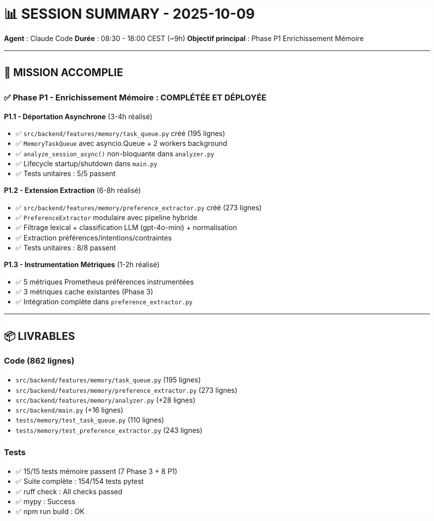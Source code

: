 # 📊 SESSION SUMMARY - 2025-10-09

**Agent** : Claude Code
**Durée** : 08:30 - 18:00 CEST (~9h)
**Objectif principal** : Phase P1 Enrichissement Mémoire

---

## 🎯 MISSION ACCOMPLIE

### ✅ Phase P1 - Enrichissement Mémoire : COMPLÉTÉE ET DÉPLOYÉE

**P1.1 - Déportation Asynchrone** (3-4h réalisé)
- ✅ `src/backend/features/memory/task_queue.py` créé (195 lignes)
- ✅ `MemoryTaskQueue` avec asyncio.Queue + 2 workers background
- ✅ `analyze_session_async()` non-bloquante dans `analyzer.py`
- ✅ Lifecycle startup/shutdown dans `main.py`
- ✅ Tests unitaires : 5/5 passent

**P1.2 - Extension Extraction** (6-8h réalisé)
- ✅ `src/backend/features/memory/preference_extractor.py` créé (273 lignes)
- ✅ `PreferenceExtractor` modulaire avec pipeline hybride
- ✅ Filtrage lexical + classification LLM (gpt-4o-mini) + normalisation
- ✅ Extraction préférences/intentions/contraintes
- ✅ Tests unitaires : 8/8 passent

**P1.3 - Instrumentation Métriques** (1-2h réalisé)
- ✅ 5 métriques Prometheus préférences instrumentées
- ✅ 3 métriques cache existantes (Phase 3)
- ✅ Intégration complète dans `preference_extractor.py`

---

## 📦 LIVRABLES

### Code (862 lignes)
- `src/backend/features/memory/task_queue.py` (195 lignes)
- `src/backend/features/memory/preference_extractor.py` (273 lignes)
- `src/backend/features/memory/analyzer.py` (+28 lignes)
- `src/backend/main.py` (+16 lignes)
- `tests/memory/test_task_queue.py` (110 lignes)
- `tests/memory/test_preference_extractor.py` (243 lignes)

### Tests
- ✅ 15/15 tests mémoire passent (7 Phase 3 + 8 P1)
- ✅ Suite complète : 154/154 tests pytest
- ✅ ruff check : All checks passed
- ✅ mypy : Success
- ✅ npm run build : OK
